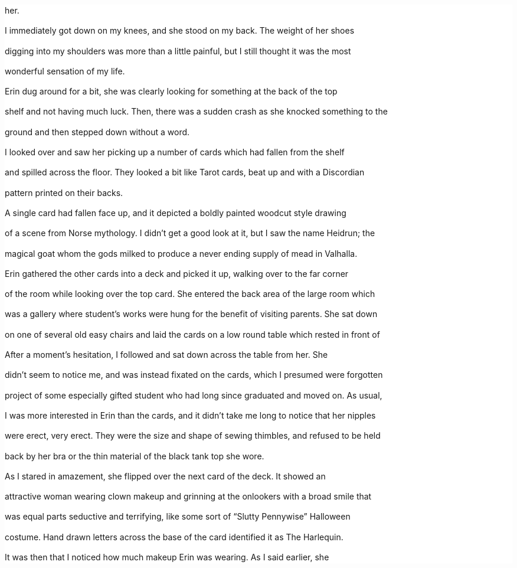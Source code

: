 
 

 

 

 

 

her. 

I immediately got down on my knees, and she stood on my back. The weight of her shoes 

digging  into  my  shoulders  was  more  than  a  little  painful,  but  I  still  thought  it  was  the  most 

wonderful sensation of my life. 

Erin  dug around for a bit,  she was clearly looking for something at  the back of the top 

shelf and not having much luck. Then, there was a sudden crash as she knocked something to the 

ground and then stepped down without a word. 

I looked over and saw her picking up a number of cards which had fallen from the shelf 

and spilled across the  floor. They looked a bit like Tarot cards, beat  up  and with  a Discordian 

pattern printed on their backs. 

A single card had fallen face up, and it depicted a boldly painted woodcut style drawing 

of a scene from Norse mythology. I didn’t get a good look at it, but I saw the name Heidrun; the 

magical goat whom the gods milked to produce a never ending supply of mead in Valhalla. 

Erin gathered the other cards into a deck and picked it up, walking over to the far corner 

of the room while looking over the top card. She entered the back area of the large room which 

was a gallery where student’s works were hung for the benefit of visiting parents. She sat down 

on one of several old easy chairs and laid the cards on a low round table which rested in front of 

After  a  moment’s  hesitation,  I  followed  and  sat  down  across  the  table  from  her.  She 

didn’t seem to notice me, and was instead fixated on the cards, which I presumed were forgotten 

project of some especially gifted student who had long since graduated and moved on. As usual, 

I was more interested in Erin than the cards, and it didn’t take me long to notice that her nipples 

were erect, very erect. They were the size and shape of sewing thimbles, and refused to be held 

back by her bra or the thin material of the black tank top she wore. 

As  I  stared  in  amazement,  she  flipped  over  the  next  card  of  the  deck.  It  showed  an 

attractive woman wearing clown makeup and grinning at the onlookers with a broad smile that 

was  equal  parts  seductive  and  terrifying,  like  some  sort  of  “Slutty  Pennywise”  Halloween 

costume. Hand drawn letters across the base of the card identified it as The Harlequin. 

It  was  then  that  I  noticed  how  much  makeup  Erin  was  wearing.  As  I  said  earlier,  she 
